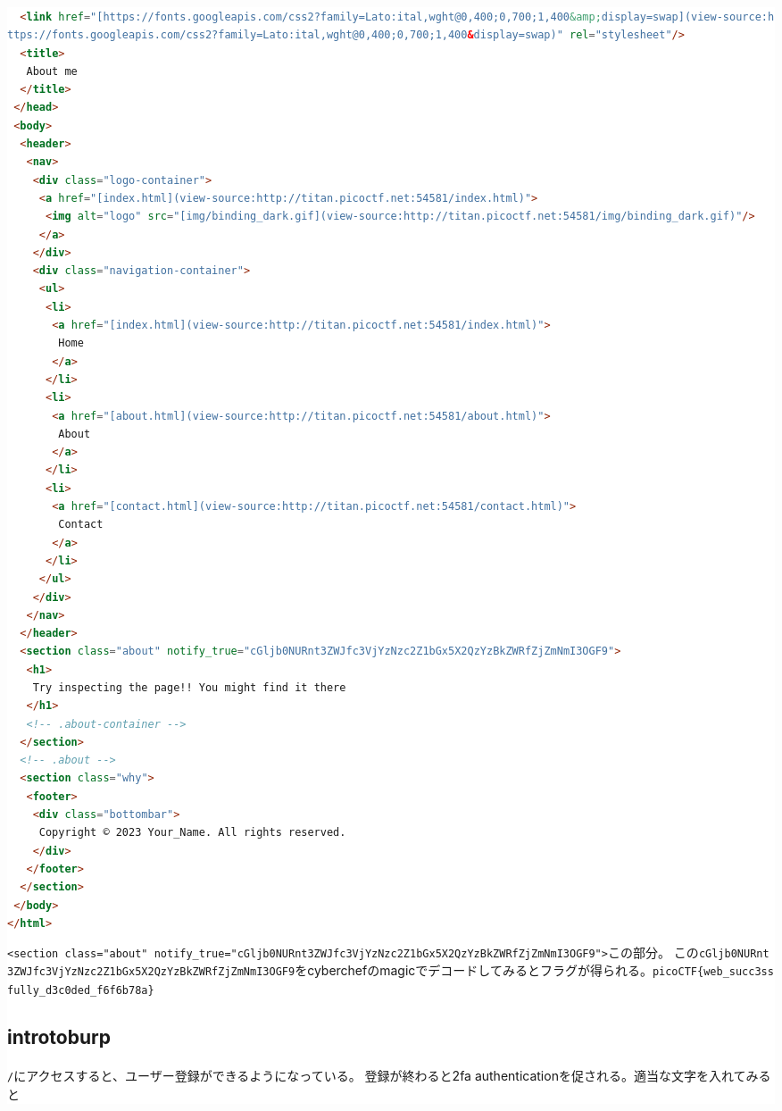 ```html
  <link href="[https://fonts.googleapis.com/css2?family=Lato:ital,wght@0,400;0,700;1,400&amp;display=swap](view-source:https://fonts.googleapis.com/css2?family=Lato:ital,wght@0,400;0,700;1,400&display=swap)" rel="stylesheet"/>
  <title>
   About me
  </title>
 </head>
 <body>
  <header>
   <nav>
    <div class="logo-container">
     <a href="[index.html](view-source:http://titan.picoctf.net:54581/index.html)">
      <img alt="logo" src="[img/binding_dark.gif](view-source:http://titan.picoctf.net:54581/img/binding_dark.gif)"/>
     </a>
    </div>
    <div class="navigation-container">
     <ul>
      <li>
       <a href="[index.html](view-source:http://titan.picoctf.net:54581/index.html)">
        Home
       </a>
      </li>
      <li>
       <a href="[about.html](view-source:http://titan.picoctf.net:54581/about.html)">
        About
       </a>
      </li>
      <li>
       <a href="[contact.html](view-source:http://titan.picoctf.net:54581/contact.html)">
        Contact
       </a>
      </li>
     </ul>
    </div>
   </nav>
  </header>
  <section class="about" notify_true="cGljb0NURnt3ZWJfc3VjYzNzc2Z1bGx5X2QzYzBkZWRfZjZmNmI3OGF9">
   <h1>
    Try inspecting the page!! You might find it there
   </h1>
   <!-- .about-container -->
  </section>
  <!-- .about -->
  <section class="why">
   <footer>
    <div class="bottombar">
     Copyright © 2023 Your_Name. All rights reserved.
    </div>
   </footer>
  </section>
 </body>
</html>
```
`<section class="about" notify_true="cGljb0NURnt3ZWJfc3VjYzNzc2Z1bGx5X2QzYzBkZWRfZjZmNmI3OGF9">`この部分。
この`cGljb0NURnt3ZWJfc3VjYzNzc2Z1bGx5X2QzYzBkZWRfZjZmNmI3OGF9`をcyberchefのmagicでデコードしてみるとフラグが得られる。`picoCTF{web_succ3ssfully_d3c0ded_f6f6b78a}`
## introtoburp
`/`にアクセスすると、ユーザー登録ができるようになっている。
登録が終わると2fa authenticationを促される。適当な文字を入れてみると
```http
```
